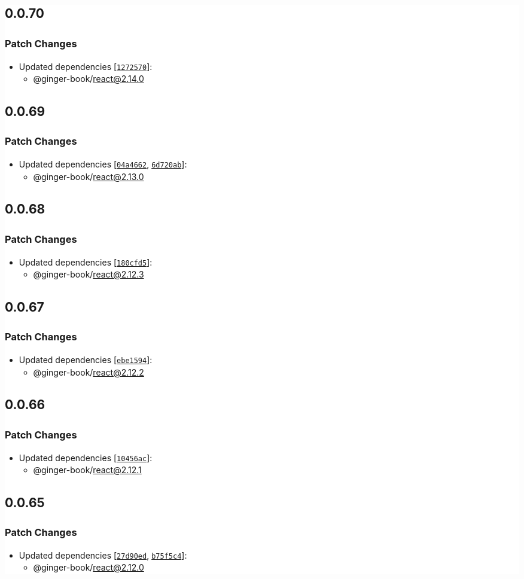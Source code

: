 ## 0.0.70

### Patch Changes

- Updated dependencies [[`1272570`](https://github.com/ginger-society/ginger-book/commit/1272570f8eeb5758175b7abdf501ea538853170d)]:
  - @ginger-book/react@2.14.0

## 0.0.69

### Patch Changes

- Updated dependencies [[`04a4662`](https://github.com/ginger-society/ginger-book/commit/04a4662b41b9d82b8b5d134f07f8b4c9757ef901), [`6d720ab`](https://github.com/ginger-society/ginger-book/commit/6d720ab7170f046f905d51c3b277c1bc6d53d5e3)]:
  - @ginger-book/react@2.13.0

## 0.0.68

### Patch Changes

- Updated dependencies [[`180cfd5`](https://github.com/ginger-society/ginger-book/commit/180cfd50518e8c1a4b5b74b43ae65234484b8498)]:
  - @ginger-book/react@2.12.3

## 0.0.67

### Patch Changes

- Updated dependencies [[`ebe1594`](https://github.com/ginger-society/ginger-book/commit/ebe15941c63b6548a29784230f2c2ea2c106ad09)]:
  - @ginger-book/react@2.12.2

## 0.0.66

### Patch Changes

- Updated dependencies [[`10456ac`](https://github.com/ginger-society/ginger-book/commit/10456ac20ffcff4bcecc7102c589d1df1c635765)]:
  - @ginger-book/react@2.12.1

## 0.0.65

### Patch Changes

- Updated dependencies [[`27d90ed`](https://github.com/ginger-society/ginger-book/commit/27d90edd6f38d7cf8ebfc8a4ba3792935b019d39), [`b75f5c4`](https://github.com/ginger-society/ginger-book/commit/b75f5c42f282a4069c9f72bb09e21c890ebe17ca)]:
  - @ginger-book/react@2.12.0
